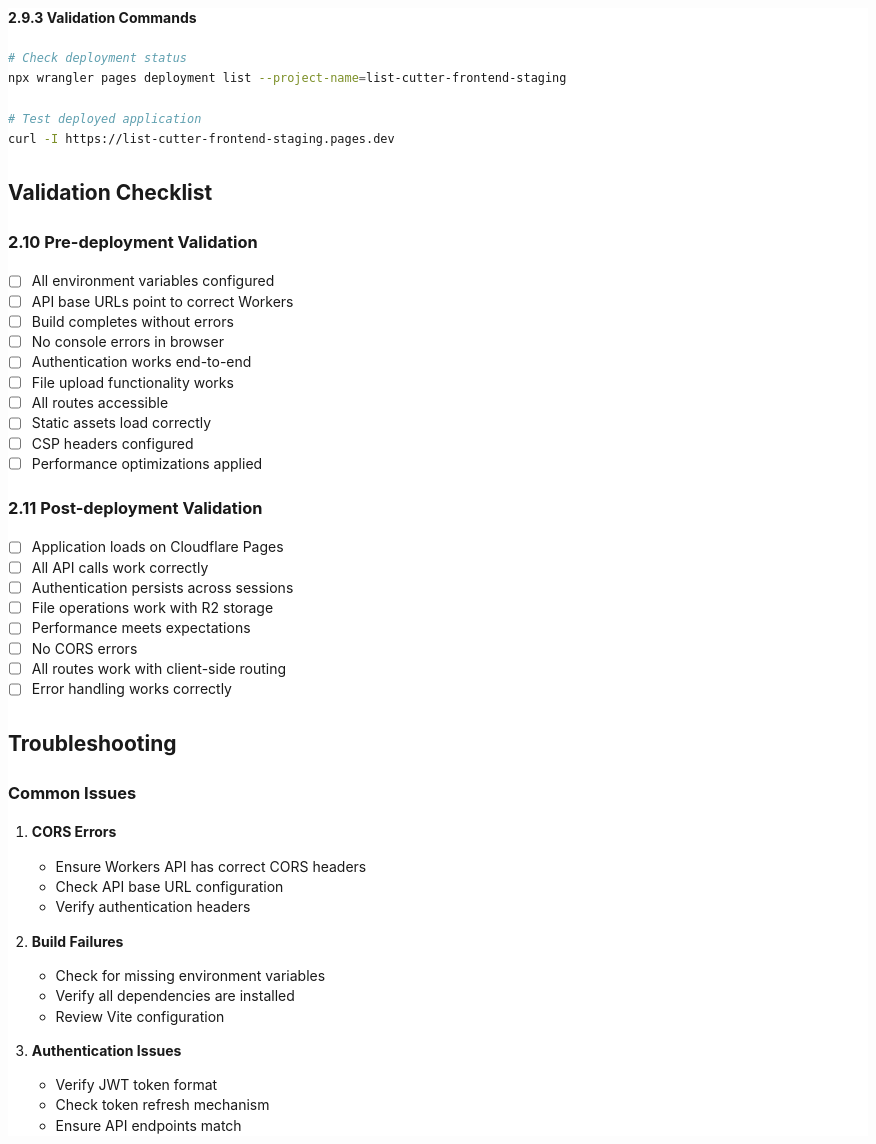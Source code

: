 #### 2.9.3 Validation Commands
```bash
# Check deployment status
npx wrangler pages deployment list --project-name=list-cutter-frontend-staging

# Test deployed application
curl -I https://list-cutter-frontend-staging.pages.dev
```

## Validation Checklist

### 2.10 Pre-deployment Validation
- [ ] All environment variables configured
- [ ] API base URLs point to correct Workers
- [ ] Build completes without errors
- [ ] No console errors in browser
- [ ] Authentication works end-to-end
- [ ] File upload functionality works
- [ ] All routes accessible
- [ ] Static assets load correctly
- [ ] CSP headers configured
- [ ] Performance optimizations applied

### 2.11 Post-deployment Validation
- [ ] Application loads on Cloudflare Pages
- [ ] All API calls work correctly
- [ ] Authentication persists across sessions
- [ ] File operations work with R2 storage
- [ ] Performance meets expectations
- [ ] No CORS errors
- [ ] All routes work with client-side routing
- [ ] Error handling works correctly

## Troubleshooting

### Common Issues

1. **CORS Errors**
   - Ensure Workers API has correct CORS headers
   - Check API base URL configuration
   - Verify authentication headers

2. **Build Failures**
   - Check for missing environment variables
   - Verify all dependencies are installed
   - Review Vite configuration

3. **Authentication Issues**
   - Verify JWT token format
   - Check token refresh mechanism
   - Ensure API endpoints match

